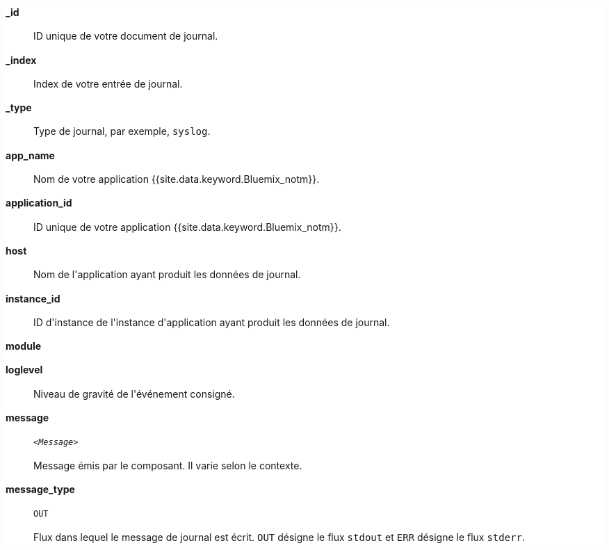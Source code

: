 <dt><strong>_id</strong></dt>
<dd>
<p>ID unique de votre document de journal. </p>
</dd>

<dt><strong>_index</strong></dt>
<dd>
<p>Index de votre entrée de journal. </p>
</dd>

<dt><strong>_type</strong></dt>
<dd>
<p>Type de journal, par exemple, <samp>syslog</samp>.</p>
</dd>

<dt><strong>app_name</strong></dt>
<dd>
<p>Nom de votre application {{site.data.keyword.Bluemix_notm}}. </p>
</dd>

<dt><strong>application_id</strong></dt>
<dd>
<p>ID unique de votre application {{site.data.keyword.Bluemix_notm}}. </p>
</dd>

<dt><strong>host</strong></dt>
<dd>
<p>Nom de l'application ayant produit les données de journal. </p>
</dd>

<dt><strong>instance_id</strong></dt>
<dd>
<p>ID d'instance de l'instance d'application ayant produit les données de journal. </p>
</dd>

<dt><strong>module</strong></dt>
<dd>
<p></p>
</dd>

<dt><strong>loglevel</strong></dt>
<dd>
<p>Niveau de gravité de l'événement consigné. </p>
</dd>

<dt><strong>message</strong></dt>
<dd>
<pre class="pre screen"><code>&lt;<var class="keyword varname">Message</var>&gt;</code></pre>
<p>Message émis par le composant. Il varie selon le contexte.</p>
</dd>

<dt><strong>message_type</strong></dt>
<dd>
<pre class="pre screen"><code>OUT</code></pre>
<p>Flux dans lequel le message de journal est écrit. <samp class="ph codeph">OUT</samp> désigne le flux <samp class="ph codeph">stdout</samp> et
<samp class="ph codeph">ERR</samp> désigne le flux <samp class="ph codeph">stderr</samp>.</p>
</dd>
